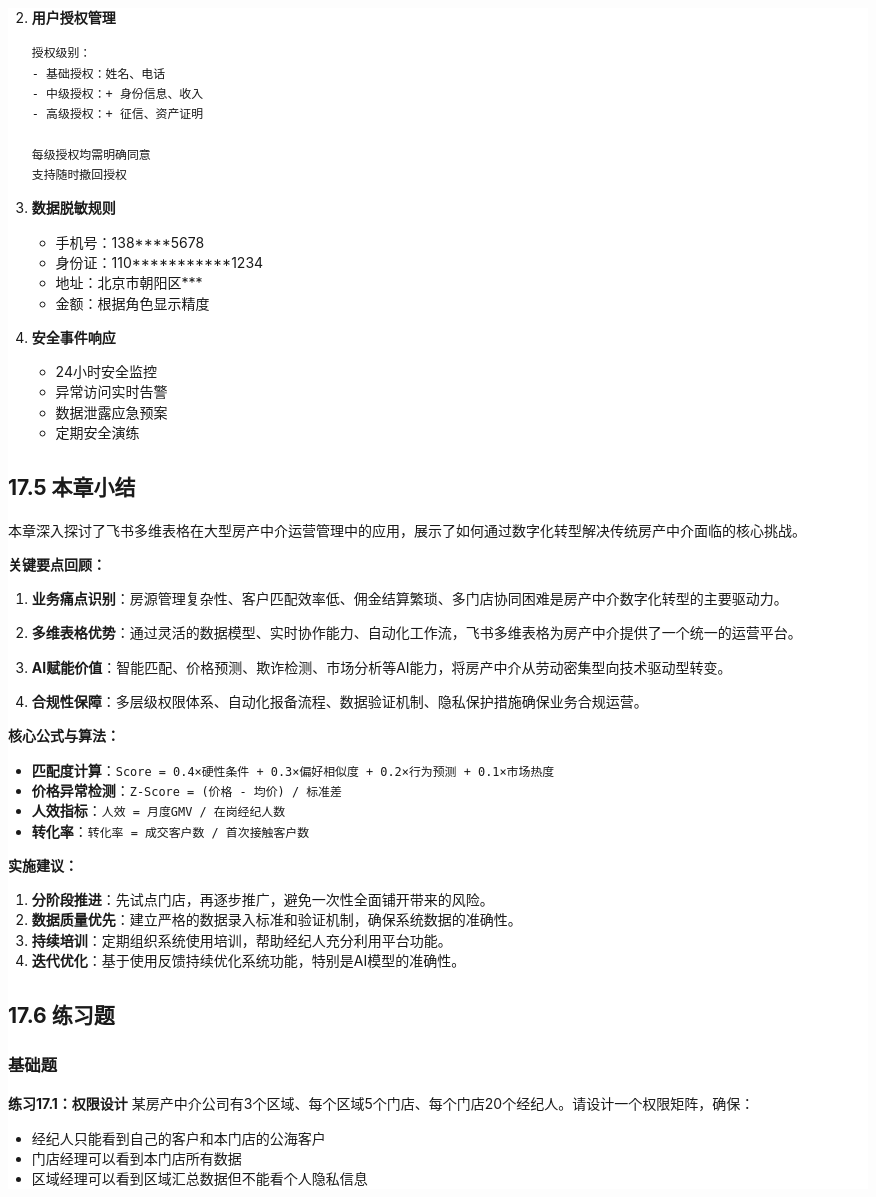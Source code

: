 2. **用户授权管理**
   ```
   授权级别：
   - 基础授权：姓名、电话
   - 中级授权：+ 身份信息、收入
   - 高级授权：+ 征信、资产证明
   
   每级授权均需明确同意
   支持随时撤回授权
   ```

3. **数据脱敏规则**
   - 手机号：138****5678
   - 身份证：110***********1234
   - 地址：北京市朝阳区***
   - 金额：根据角色显示精度

4. **安全事件响应**
   - 24小时安全监控
   - 异常访问实时告警
   - 数据泄露应急预案
   - 定期安全演练

## 17.5 本章小结

本章深入探讨了飞书多维表格在大型房产中介运营管理中的应用，展示了如何通过数字化转型解决传统房产中介面临的核心挑战。

**关键要点回顾：**

1. **业务痛点识别**：房源管理复杂性、客户匹配效率低、佣金结算繁琐、多门店协同困难是房产中介数字化转型的主要驱动力。

2. **多维表格优势**：通过灵活的数据模型、实时协作能力、自动化工作流，飞书多维表格为房产中介提供了一个统一的运营平台。

3. **AI赋能价值**：智能匹配、价格预测、欺诈检测、市场分析等AI能力，将房产中介从劳动密集型向技术驱动型转变。

4. **合规性保障**：多层级权限体系、自动化报备流程、数据验证机制、隐私保护措施确保业务合规运营。

**核心公式与算法：**

- **匹配度计算**：`Score = 0.4×硬性条件 + 0.3×偏好相似度 + 0.2×行为预测 + 0.1×市场热度`
- **价格异常检测**：`Z-Score = (价格 - 均价) / 标准差`
- **人效指标**：`人效 = 月度GMV / 在岗经纪人数`
- **转化率**：`转化率 = 成交客户数 / 首次接触客户数`

**实施建议：**

1. **分阶段推进**：先试点门店，再逐步推广，避免一次性全面铺开带来的风险。
2. **数据质量优先**：建立严格的数据录入标准和验证机制，确保系统数据的准确性。
3. **持续培训**：定期组织系统使用培训，帮助经纪人充分利用平台功能。
4. **迭代优化**：基于使用反馈持续优化系统功能，特别是AI模型的准确性。

## 17.6 练习题

### 基础题

**练习17.1：权限设计**
某房产中介公司有3个区域、每个区域5个门店、每个门店20个经纪人。请设计一个权限矩阵，确保：
- 经纪人只能看到自己的客户和本门店的公海客户
- 门店经理可以看到本门店所有数据
- 区域经理可以看到区域汇总数据但不能看个人隐私信息

